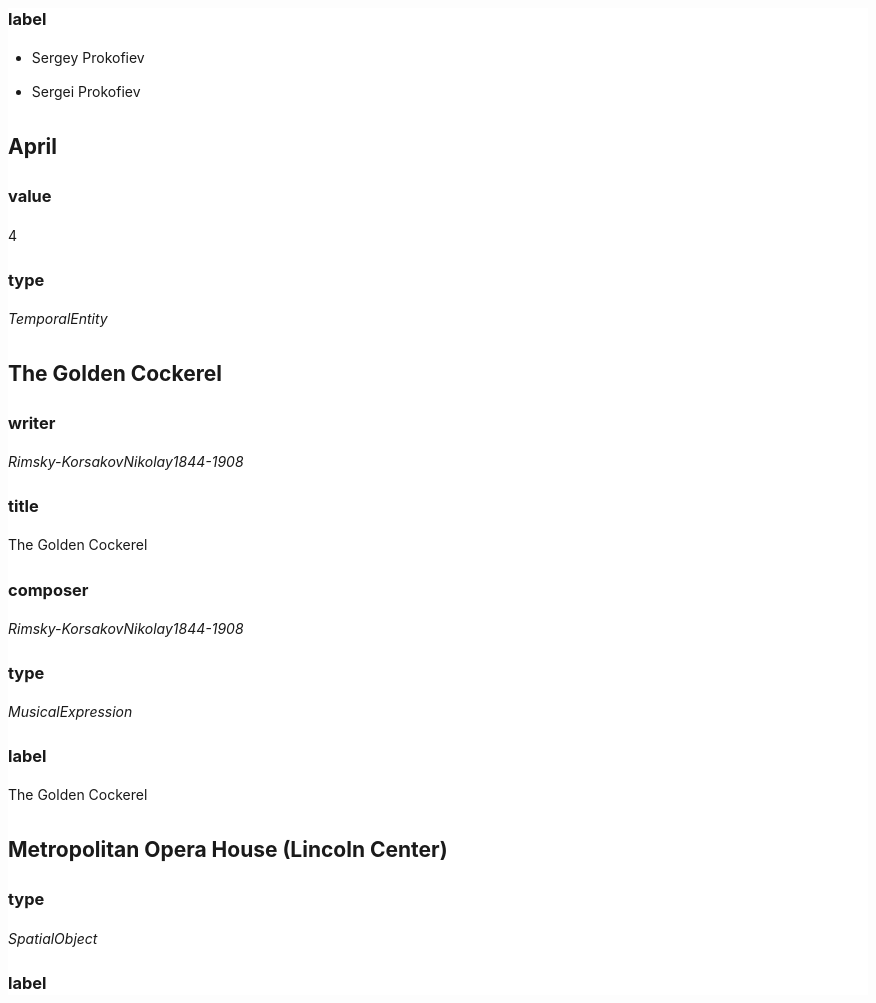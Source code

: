 ### label

 - Sergey Prokofiev

 - Sergei Prokofiev

## April

### value


4

### type


*TemporalEntity*

## The Golden Cockerel

### writer


*Rimsky-KorsakovNikolay1844-1908*

### title


The Golden Cockerel

### composer


*Rimsky-KorsakovNikolay1844-1908*

### type


*MusicalExpression*

### label


The Golden Cockerel

## Metropolitan Opera House (Lincoln Center)

### type


*SpatialObject*

### label

